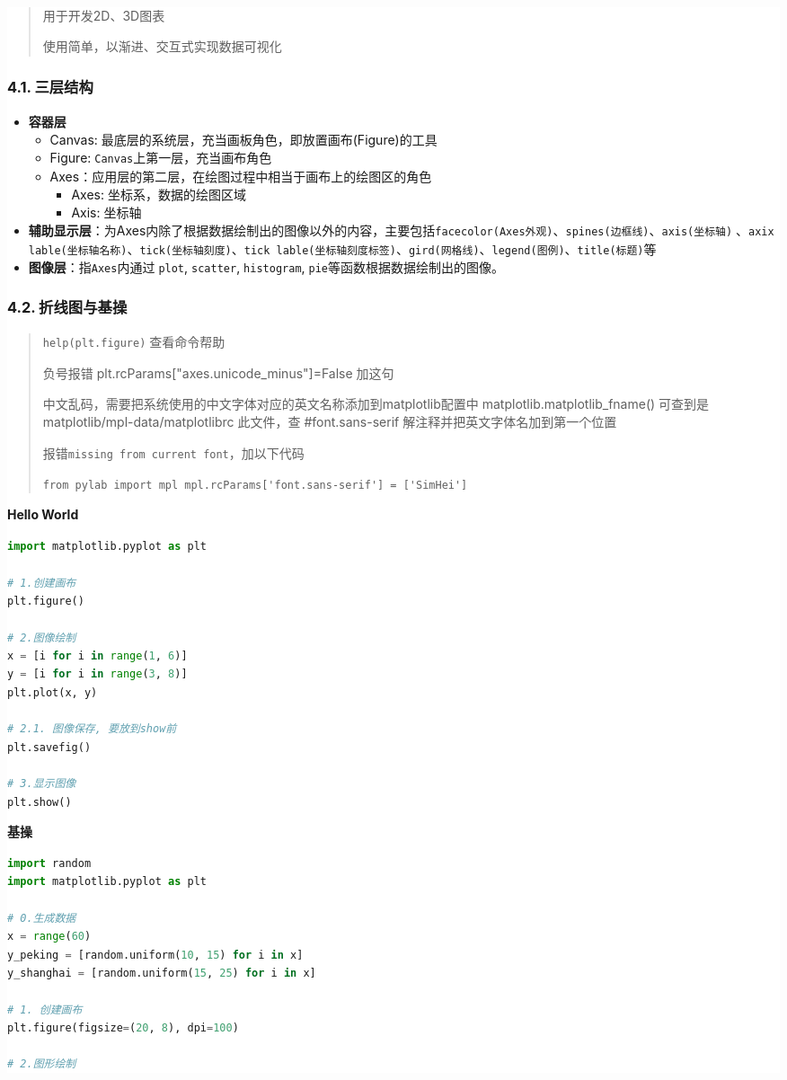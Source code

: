 > 用于开发2D、3D图表
>
> 使用简单，以渐进、交互式实现数据可视化

### 4.1. 三层结构

- **容器层**
  - Canvas: 最底层的系统层，充当画板角色，即放置画布(Figure)的工具
  - Figure: `Canvas`上第一层，充当画布角色 
  - Axes：应用层的第二层，在绘图过程中相当于画布上的绘图区的角色
    - Axes: 坐标系，数据的绘图区域
    - Axis: 坐标轴
- **辅助显示层**：为Axes内除了根据数据绘制出的图像以外的内容，主要包括`facecolor(Axes外观)`、`spines(边框线)`、`axis(坐标轴)` 、`axix lable(坐标轴名称)`、`tick(坐标轴刻度)`、`tick lable(坐标轴刻度标签)`、`gird(网格线)`、`legend(图例)`、`title(标题)`等
- **图像层**：指`Axes`内通过 `plot`, `scatter`, `histogram`, `pie`等函数根据数据绘制出的图像。

### 4.2. 折线图与基操

> `help(plt.figure)` 查看命令帮助
>
> 负号报错 plt.rcParams["axes.unicode_minus"]=False 加这句
>
> 中文乱码，需要把系统使用的中文字体对应的英文名称添加到matplotlib配置中 matplotlib.matplotlib_fname()  可查到是 matplotlib/mpl-data/matplotlibrc 此文件，查 #font.sans-serif 解注释并把英文字体名加到第一个位置
>
> 报错`missing from current font`，加以下代码
>
> `from pylab import mpl
> mpl.rcParams['font.sans-serif'] = ['SimHei']`

**Hello World**

```python
import matplotlib.pyplot as plt

# 1.创建画布
plt.figure()

# 2.图像绘制
x = [i for i in range(1, 6)]
y = [i for i in range(3, 8)]
plt.plot(x, y)

# 2.1. 图像保存, 要放到show前
plt.savefig()

# 3.显示图像
plt.show()

```

**基操**

```python
import random
import matplotlib.pyplot as plt

# 0.生成数据
x = range(60)
y_peking = [random.uniform(10, 15) for i in x]
y_shanghai = [random.uniform(15, 25) for i in x]

# 1. 创建画布
plt.figure(figsize=(20, 8), dpi=100)

# 2.图形绘制
```